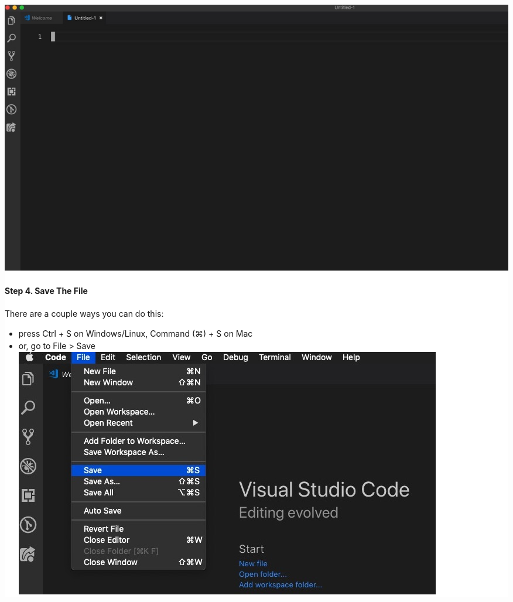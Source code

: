 ![Empty File](empty-file.jpg)

#### Step 4. Save The File
There are a couple ways you can do this:
- press Ctrl + S on Windows/Linux, Command (⌘) + S on Mac
- or, go to File > Save  
![Save Menu](save-menu.jpg)
